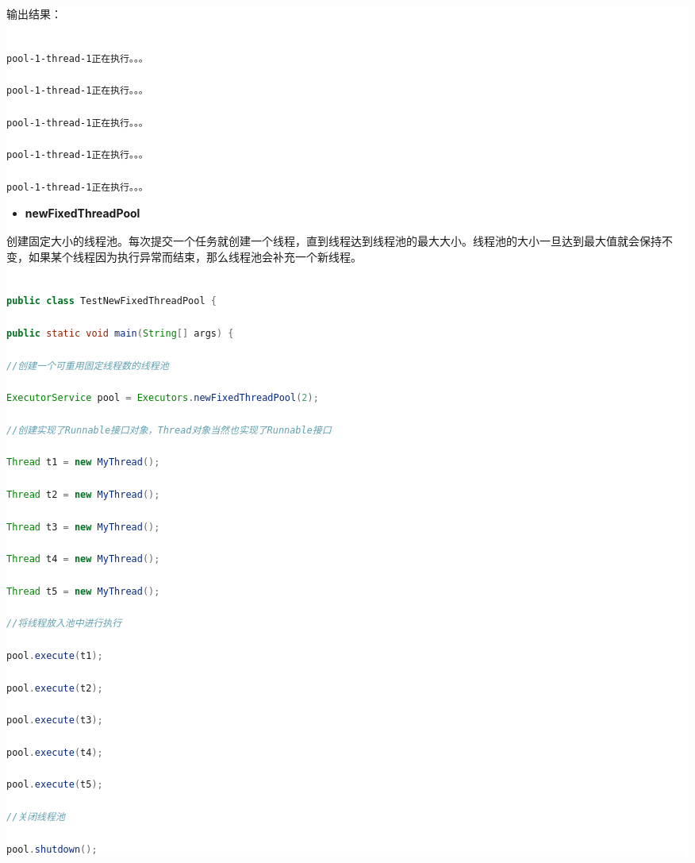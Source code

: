 ```java

```

输出结果：<br>



```

pool-1-thread-1正在执行。。。

pool-1-thread-1正在执行。。。

pool-1-thread-1正在执行。。。

pool-1-thread-1正在执行。。。

pool-1-thread-1正在执行。。。

```



+ **newFixedThreadPool**



创建固定大小的线程池。每次提交一个任务就创建一个线程，直到线程达到线程池的最大大小。线程池的大小一旦达到最大值就会保持不变，如果某个线程因为执行异常而结束，那么线程池会补充一个新线程。<br>



```java

public class TestNewFixedThreadPool {

public static void main(String[] args) {

//创建一个可重用固定线程数的线程池

ExecutorService pool = Executors.newFixedThreadPool(2);

//创建实现了Runnable接口对象，Thread对象当然也实现了Runnable接口

Thread t1 = new MyThread();

Thread t2 = new MyThread();

Thread t3 = new MyThread();

Thread t4 = new MyThread();

Thread t5 = new MyThread();

//将线程放入池中进行执行

pool.execute(t1);

pool.execute(t2);

pool.execute(t3);

pool.execute(t4);

pool.execute(t5);

//关闭线程池

pool.shutdown();

```